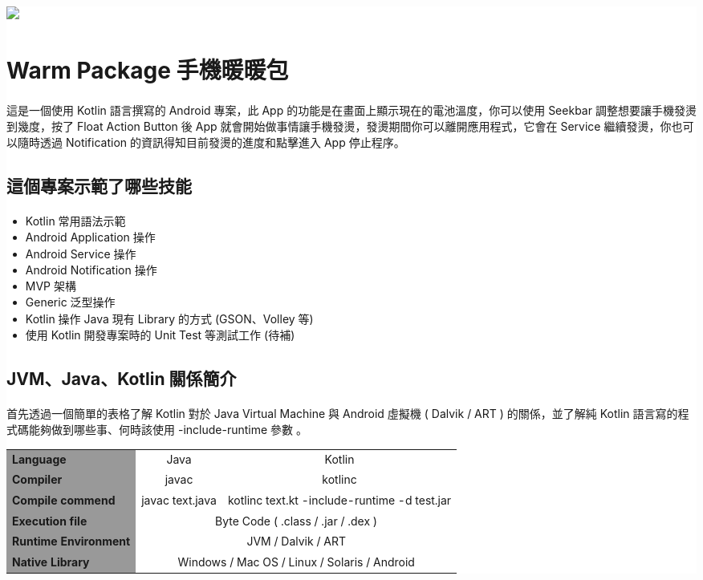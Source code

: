 ![](https://img.shields.io/github/issues-pr/han801102/warm-package.svg)

# Warm Package 手機暖暖包
這是一個使用 Kotlin 語言撰寫的 Android 專案，此 App 的功能是在畫面上顯示現在的電池溫度，你可以使用 Seekbar 調整想要讓手機發燙到幾度，按了 Float Action Button 後 App 就會開始做事情讓手機發燙，發燙期間你可以離開應用程式，它會在 Service 繼續發燙，你也可以隨時透過 Notification 的資訊得知目前發燙的進度和點擊進入 App 停止程序。

## 這個專案示範了哪些技能

 -  Kotlin 常用語法示範
 -  Android Application 操作
 -  Android Service 操作
 -  Android Notification 操作
 -  MVP 架構
 -  Generic 泛型操作
 -  Kotlin 操作 Java 現有 Library 的方式 (GSON、Volley 等)
 -  使用 Kotlin 開發專案時的 Unit Test 等測試工作 (待補)

## JVM、Java、Kotlin 關係簡介
首先透過一個簡單的表格了解 Kotlin 對於 Java Virtual Machine 與 Android 虛擬機 ( Dalvik / ART ) 的關係，並了解純 Kotlin 語言寫的程式碼能夠做到哪些事、何時該使用 -include-runtime 參數 。

<table>
  <tr>
    <td bgcolor="#999999"><b>Language</b></td><td align="center">Java</td><td align="center">Kotlin</td>
  </tr>
  <tr>
    <td bgcolor="#999999"><b>Compiler</b></td><td align="center">javac</td><td align="center">kotlinc</td>
  </tr>
  <tr>
    <td bgcolor="#999999"><b>Compile commend</b></td><td align="center">javac text.java</td><td align="center">kotlinc text.kt -include-runtime -d test.jar</td>
  </tr>
  <tr>
    <td bgcolor="#999999"><b>Execution file</b></td><td colspan="2" align="center">Byte Code ( .class / .jar / .dex ) </td>
  </tr>
  <tr>
    <td bgcolor="#999999"><b>Runtime Environment</b></td><td colspan="2" align="center">JVM / Dalvik / ART</td>
  </tr>
  <tr>
    <td bgcolor="#999999"><b>Native Library</b></td><td colspan="2" align="center">Windows / Mac OS / Linux / Solaris / Android</td>
  </tr>
</table>
